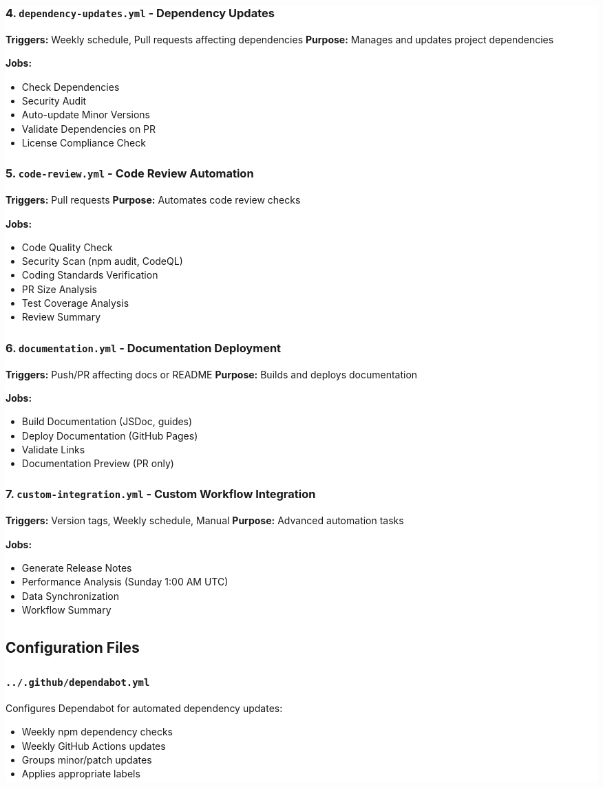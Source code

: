 ### 4. `dependency-updates.yml` - Dependency Updates
**Triggers:** Weekly schedule, Pull requests affecting dependencies
**Purpose:** Manages and updates project dependencies

**Jobs:**
- Check Dependencies
- Security Audit
- Auto-update Minor Versions
- Validate Dependencies on PR
- License Compliance Check

### 5. `code-review.yml` - Code Review Automation
**Triggers:** Pull requests
**Purpose:** Automates code review checks

**Jobs:**
- Code Quality Check
- Security Scan (npm audit, CodeQL)
- Coding Standards Verification
- PR Size Analysis
- Test Coverage Analysis
- Review Summary

### 6. `documentation.yml` - Documentation Deployment
**Triggers:** Push/PR affecting docs or README
**Purpose:** Builds and deploys documentation

**Jobs:**
- Build Documentation (JSDoc, guides)
- Deploy Documentation (GitHub Pages)
- Validate Links
- Documentation Preview (PR only)

### 7. `custom-integration.yml` - Custom Workflow Integration
**Triggers:** Version tags, Weekly schedule, Manual
**Purpose:** Advanced automation tasks

**Jobs:**
- Generate Release Notes
- Performance Analysis (Sunday 1:00 AM UTC)
- Data Synchronization
- Workflow Summary

## Configuration Files

### `../.github/dependabot.yml`
Configures Dependabot for automated dependency updates:
- Weekly npm dependency checks
- Weekly GitHub Actions updates
- Groups minor/patch updates
- Applies appropriate labels
